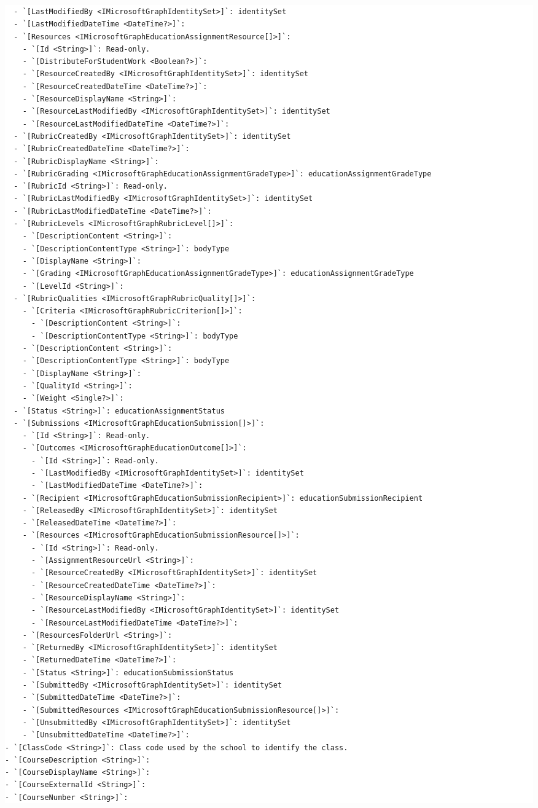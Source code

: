       - `[LastModifiedBy <IMicrosoftGraphIdentitySet>]`: identitySet
      - `[LastModifiedDateTime <DateTime?>]`: 
      - `[Resources <IMicrosoftGraphEducationAssignmentResource[]>]`: 
        - `[Id <String>]`: Read-only.
        - `[DistributeForStudentWork <Boolean?>]`: 
        - `[ResourceCreatedBy <IMicrosoftGraphIdentitySet>]`: identitySet
        - `[ResourceCreatedDateTime <DateTime?>]`: 
        - `[ResourceDisplayName <String>]`: 
        - `[ResourceLastModifiedBy <IMicrosoftGraphIdentitySet>]`: identitySet
        - `[ResourceLastModifiedDateTime <DateTime?>]`: 
      - `[RubricCreatedBy <IMicrosoftGraphIdentitySet>]`: identitySet
      - `[RubricCreatedDateTime <DateTime?>]`: 
      - `[RubricDisplayName <String>]`: 
      - `[RubricGrading <IMicrosoftGraphEducationAssignmentGradeType>]`: educationAssignmentGradeType
      - `[RubricId <String>]`: Read-only.
      - `[RubricLastModifiedBy <IMicrosoftGraphIdentitySet>]`: identitySet
      - `[RubricLastModifiedDateTime <DateTime?>]`: 
      - `[RubricLevels <IMicrosoftGraphRubricLevel[]>]`: 
        - `[DescriptionContent <String>]`: 
        - `[DescriptionContentType <String>]`: bodyType
        - `[DisplayName <String>]`: 
        - `[Grading <IMicrosoftGraphEducationAssignmentGradeType>]`: educationAssignmentGradeType
        - `[LevelId <String>]`: 
      - `[RubricQualities <IMicrosoftGraphRubricQuality[]>]`: 
        - `[Criteria <IMicrosoftGraphRubricCriterion[]>]`: 
          - `[DescriptionContent <String>]`: 
          - `[DescriptionContentType <String>]`: bodyType
        - `[DescriptionContent <String>]`: 
        - `[DescriptionContentType <String>]`: bodyType
        - `[DisplayName <String>]`: 
        - `[QualityId <String>]`: 
        - `[Weight <Single?>]`: 
      - `[Status <String>]`: educationAssignmentStatus
      - `[Submissions <IMicrosoftGraphEducationSubmission[]>]`: 
        - `[Id <String>]`: Read-only.
        - `[Outcomes <IMicrosoftGraphEducationOutcome[]>]`: 
          - `[Id <String>]`: Read-only.
          - `[LastModifiedBy <IMicrosoftGraphIdentitySet>]`: identitySet
          - `[LastModifiedDateTime <DateTime?>]`: 
        - `[Recipient <IMicrosoftGraphEducationSubmissionRecipient>]`: educationSubmissionRecipient
        - `[ReleasedBy <IMicrosoftGraphIdentitySet>]`: identitySet
        - `[ReleasedDateTime <DateTime?>]`: 
        - `[Resources <IMicrosoftGraphEducationSubmissionResource[]>]`: 
          - `[Id <String>]`: Read-only.
          - `[AssignmentResourceUrl <String>]`: 
          - `[ResourceCreatedBy <IMicrosoftGraphIdentitySet>]`: identitySet
          - `[ResourceCreatedDateTime <DateTime?>]`: 
          - `[ResourceDisplayName <String>]`: 
          - `[ResourceLastModifiedBy <IMicrosoftGraphIdentitySet>]`: identitySet
          - `[ResourceLastModifiedDateTime <DateTime?>]`: 
        - `[ResourcesFolderUrl <String>]`: 
        - `[ReturnedBy <IMicrosoftGraphIdentitySet>]`: identitySet
        - `[ReturnedDateTime <DateTime?>]`: 
        - `[Status <String>]`: educationSubmissionStatus
        - `[SubmittedBy <IMicrosoftGraphIdentitySet>]`: identitySet
        - `[SubmittedDateTime <DateTime?>]`: 
        - `[SubmittedResources <IMicrosoftGraphEducationSubmissionResource[]>]`: 
        - `[UnsubmittedBy <IMicrosoftGraphIdentitySet>]`: identitySet
        - `[UnsubmittedDateTime <DateTime?>]`: 
    - `[ClassCode <String>]`: Class code used by the school to identify the class.
    - `[CourseDescription <String>]`: 
    - `[CourseDisplayName <String>]`: 
    - `[CourseExternalId <String>]`: 
    - `[CourseNumber <String>]`: 